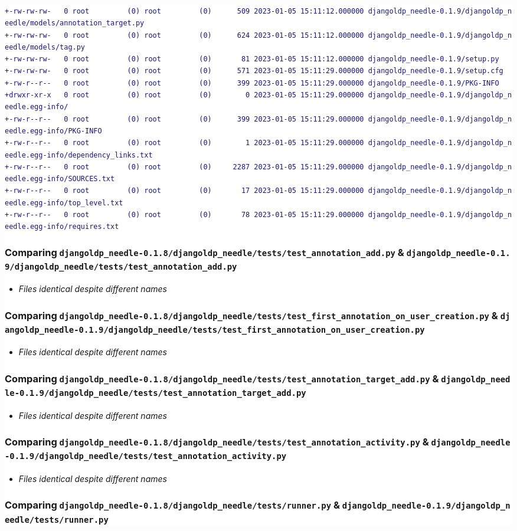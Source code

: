 ```diff
+-rw-rw-rw-   0 root         (0) root         (0)      509 2023-01-05 15:11:12.000000 djangoldp_needle-0.1.9/djangoldp_needle/models/annotation_target.py
+-rw-rw-rw-   0 root         (0) root         (0)      624 2023-01-05 15:11:12.000000 djangoldp_needle-0.1.9/djangoldp_needle/models/tag.py
+-rw-rw-rw-   0 root         (0) root         (0)       81 2023-01-05 15:11:12.000000 djangoldp_needle-0.1.9/setup.py
+-rw-rw-rw-   0 root         (0) root         (0)      571 2023-01-05 15:11:29.000000 djangoldp_needle-0.1.9/setup.cfg
+-rw-r--r--   0 root         (0) root         (0)      399 2023-01-05 15:11:29.000000 djangoldp_needle-0.1.9/PKG-INFO
+drwxr-xr-x   0 root         (0) root         (0)        0 2023-01-05 15:11:29.000000 djangoldp_needle-0.1.9/djangoldp_needle.egg-info/
+-rw-r--r--   0 root         (0) root         (0)      399 2023-01-05 15:11:29.000000 djangoldp_needle-0.1.9/djangoldp_needle.egg-info/PKG-INFO
+-rw-r--r--   0 root         (0) root         (0)        1 2023-01-05 15:11:29.000000 djangoldp_needle-0.1.9/djangoldp_needle.egg-info/dependency_links.txt
+-rw-r--r--   0 root         (0) root         (0)     2287 2023-01-05 15:11:29.000000 djangoldp_needle-0.1.9/djangoldp_needle.egg-info/SOURCES.txt
+-rw-r--r--   0 root         (0) root         (0)       17 2023-01-05 15:11:29.000000 djangoldp_needle-0.1.9/djangoldp_needle.egg-info/top_level.txt
+-rw-r--r--   0 root         (0) root         (0)       78 2023-01-05 15:11:29.000000 djangoldp_needle-0.1.9/djangoldp_needle.egg-info/requires.txt
```

### Comparing `djangoldp_needle-0.1.8/djangoldp_needle/tests/test_annotation_add.py` & `djangoldp_needle-0.1.9/djangoldp_needle/tests/test_annotation_add.py`

 * *Files identical despite different names*

### Comparing `djangoldp_needle-0.1.8/djangoldp_needle/tests/test_first_annotation_on_user_creation.py` & `djangoldp_needle-0.1.9/djangoldp_needle/tests/test_first_annotation_on_user_creation.py`

 * *Files identical despite different names*

### Comparing `djangoldp_needle-0.1.8/djangoldp_needle/tests/test_annotation_target_add.py` & `djangoldp_needle-0.1.9/djangoldp_needle/tests/test_annotation_target_add.py`

 * *Files identical despite different names*

### Comparing `djangoldp_needle-0.1.8/djangoldp_needle/tests/test_annotation_activity.py` & `djangoldp_needle-0.1.9/djangoldp_needle/tests/test_annotation_activity.py`

 * *Files identical despite different names*

### Comparing `djangoldp_needle-0.1.8/djangoldp_needle/tests/runner.py` & `djangoldp_needle-0.1.9/djangoldp_needle/tests/runner.py`
